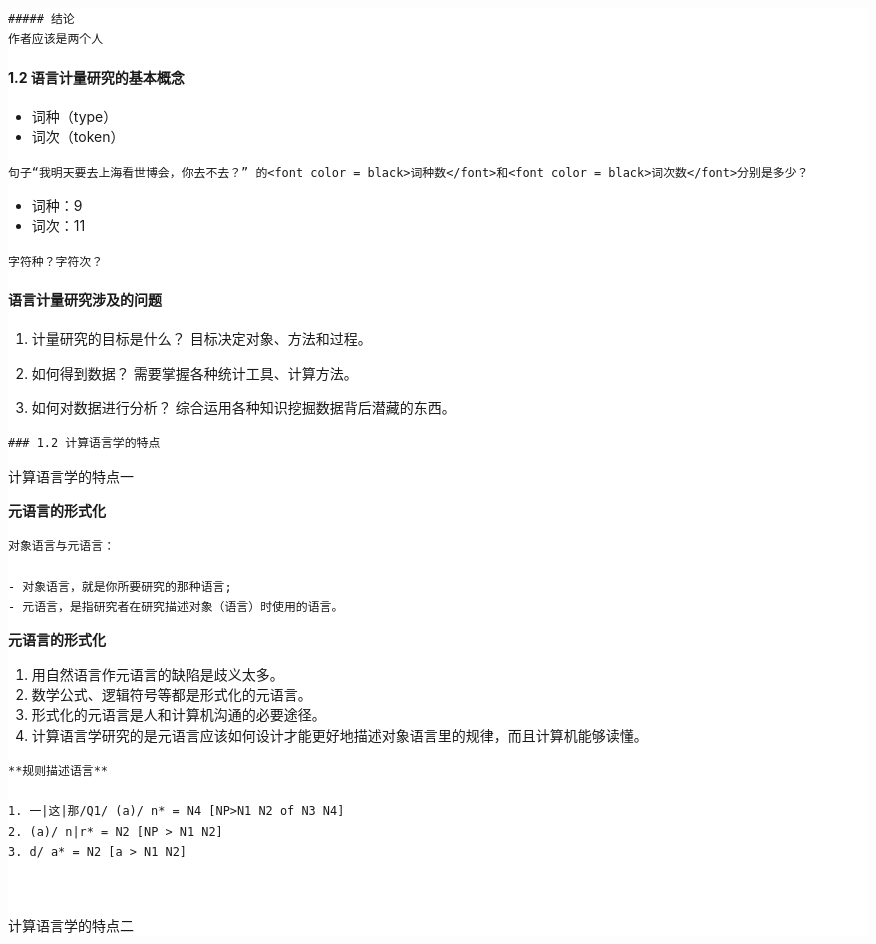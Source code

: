 ~~~~
##### 结论
作者应该是两个人

~~~~
#### 1.2 语言计量研究的基本概念

- 词种（type）
- 词次（token）

~~~~
句子“我明天要去上海看世博会，你去不去？” 的<font color = black>词种数</font>和<font color = black>词次数</font>分别是多少？
~~~~
- 词种：9
- 词次：11
~~~~
字符种？字符次？

~~~~
#### 语言计量研究涉及的问题

1. 计量研究的目标是什么？
目标决定对象、方法和过程。

2. 如何得到数据？
需要掌握各种统计工具、计算方法。

3. 如何对数据进行分析？
综合运用各种知识挖掘数据背后潜藏的东西。


~~~~
### 1.2 计算语言学的特点

~~~~
计算语言学的特点一

**元语言的形式化**
~~~~
对象语言与元语言：

- 对象语言，就是你所要研究的那种语言;
- 元语言，是指研究者在研究描述对象（语言）时使用的语言。

~~~~
**元语言的形式化**
1. 用自然语言作元语言的缺陷是歧义太多。
2. 数学公式、逻辑符号等都是形式化的元语言。
3. 形式化的元语言是人和计算机沟通的必要途径。
4. 计算语言学研究的是元语言应该如何设计才能更好地描述对象语言里的规律，而且计算机能够读懂。

~~~~
**规则描述语言**

1. 一|这|那/Q1/ (a)/ n* = N4 [NP>N1 N2 of N3 N4]
2. (a)/ n|r* = N2 [NP > N1 N2]
3. d/ a* = N2 [a > N1 N2]



~~~~
计算语言学的特点二
